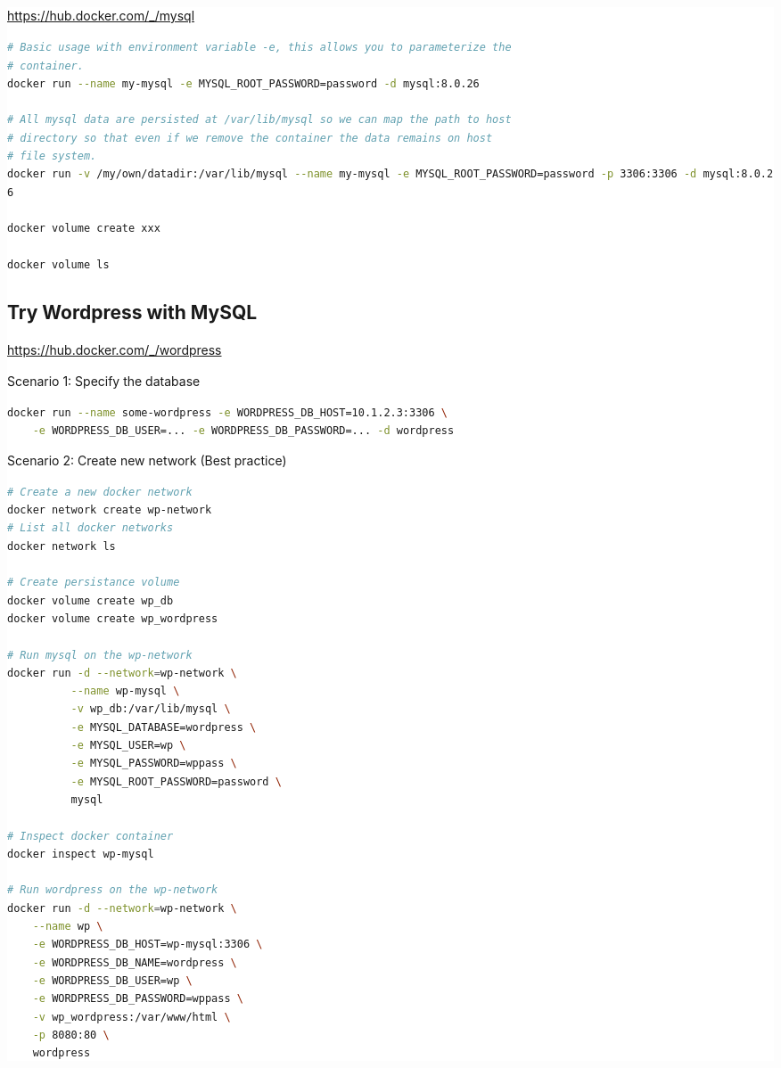 https://hub.docker.com/_/mysql

```bash
# Basic usage with environment variable -e, this allows you to parameterize the 
# container.
docker run --name my-mysql -e MYSQL_ROOT_PASSWORD=password -d mysql:8.0.26

# All mysql data are persisted at /var/lib/mysql so we can map the path to host
# directory so that even if we remove the container the data remains on host
# file system.
docker run -v /my/own/datadir:/var/lib/mysql --name my-mysql -e MYSQL_ROOT_PASSWORD=password -p 3306:3306 -d mysql:8.0.26

docker volume create xxx

docker volume ls
```

## Try Wordpress with MySQL

https://hub.docker.com/_/wordpress

Scenario 1: Specify the database

```bash
docker run --name some-wordpress -e WORDPRESS_DB_HOST=10.1.2.3:3306 \
    -e WORDPRESS_DB_USER=... -e WORDPRESS_DB_PASSWORD=... -d wordpress
```

Scenario 2: Create new network (Best practice)
```bash
# Create a new docker network
docker network create wp-network
# List all docker networks
docker network ls

# Create persistance volume
docker volume create wp_db
docker volume create wp_wordpress

# Run mysql on the wp-network
docker run -d --network=wp-network \
          --name wp-mysql \
          -v wp_db:/var/lib/mysql \
          -e MYSQL_DATABASE=wordpress \
          -e MYSQL_USER=wp \
          -e MYSQL_PASSWORD=wppass \
          -e MYSQL_ROOT_PASSWORD=password \
          mysql

# Inspect docker container
docker inspect wp-mysql

# Run wordpress on the wp-network
docker run -d --network=wp-network \
    --name wp \
    -e WORDPRESS_DB_HOST=wp-mysql:3306 \
    -e WORDPRESS_DB_NAME=wordpress \
    -e WORDPRESS_DB_USER=wp \
    -e WORDPRESS_DB_PASSWORD=wppass \
    -v wp_wordpress:/var/www/html \
    -p 8080:80 \
    wordpress

```
